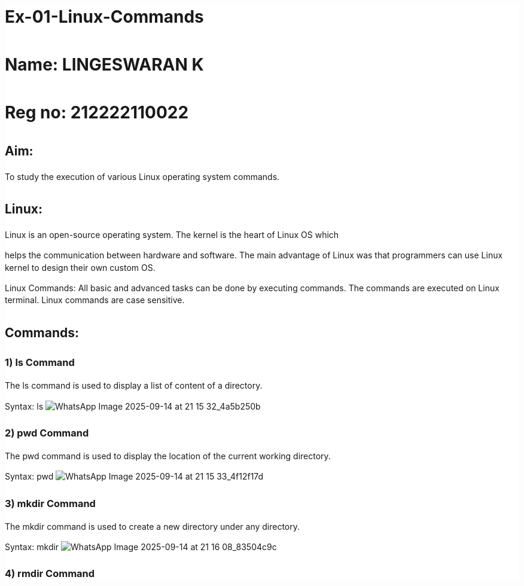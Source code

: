 # Ex-01-Linux-Commands
# Name: LINGESWARAN K
# Reg no: 212222110022

## Aim:

To study the execution of various Linux operating system commands.

## Linux:

Linux is an open-source operating system. The kernel is the heart of Linux OS which
 
helps the communication between hardware and software. The main advantage of Linux was that programmers can use Linux kernel to design their own custom OS.

Linux Commands:
All basic and advanced tasks can be done by executing commands. The commands are executed on Linux terminal. Linux commands are case sensitive.


## Commands:

### 1)	ls Command

The ls command is used to display a list of content of a directory.

 Syntax: ls
![WhatsApp Image 2025-09-14 at 21 15 32_4a5b250b](https://github.com/user-attachments/assets/6813aff1-ab93-46b2-ac4f-2eb6e8f8d5f5)


### 2)	pwd Command

The pwd command is used to display the location of the current working directory.

Syntax: pwd
![WhatsApp Image 2025-09-14 at 21 15 33_4f12f17d](https://github.com/user-attachments/assets/d011d328-bfdb-40b8-9d7c-e6f81ef6fe68)

 
### 3)	mkdir Command

The mkdir command is used to create a new directory under any directory.

Syntax: mkdir <directory name>
![WhatsApp Image 2025-09-14 at 21 16 08_83504c9c](https://github.com/user-attachments/assets/8927416e-dbf3-44a5-a08e-63e0c0394447)


### 4)	rmdir Command
